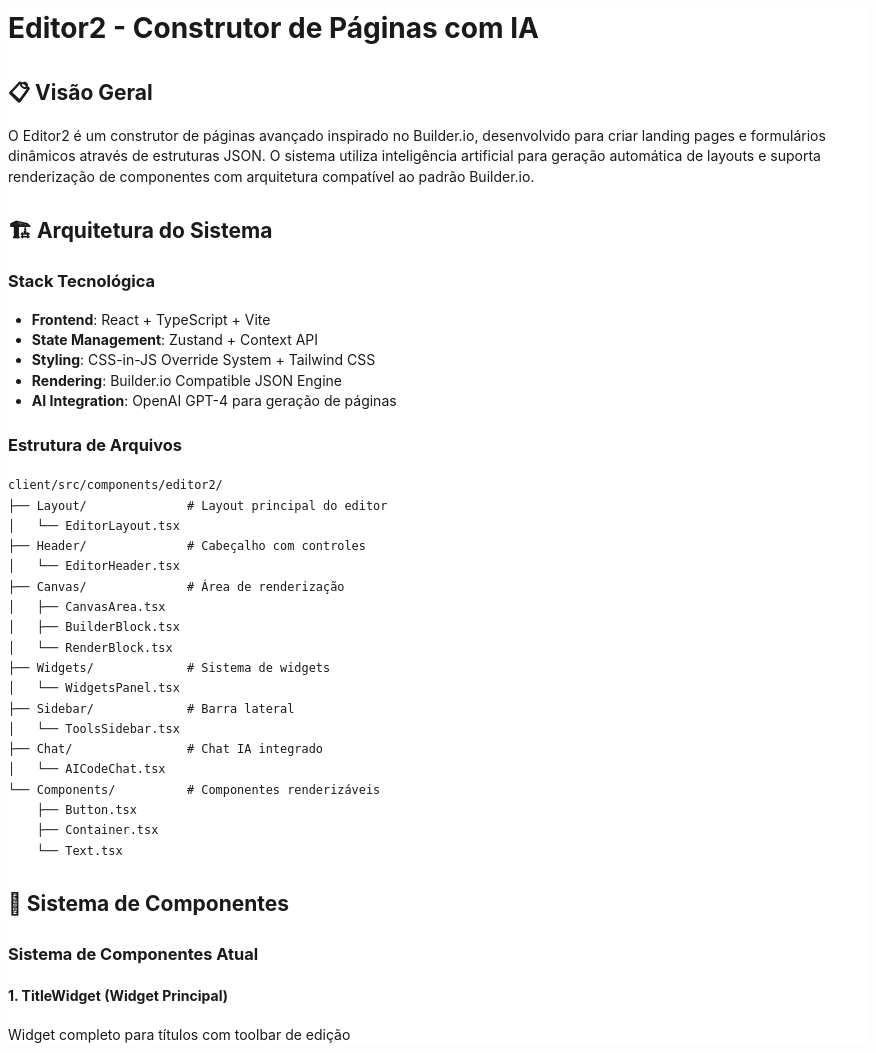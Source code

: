 # Editor2 - Construtor de Páginas com IA

## 📋 Visão Geral

O Editor2 é um construtor de páginas avançado inspirado no Builder.io, desenvolvido para criar landing pages e formulários dinâmicos através de estruturas JSON. O sistema utiliza inteligência artificial para geração automática de layouts e suporta renderização de componentes com arquitetura compatível ao padrão Builder.io.

## 🏗️ Arquitetura do Sistema

### Stack Tecnológica

- **Frontend**: React + TypeScript + Vite
- **State Management**: Zustand + Context API
- **Styling**: CSS-in-JS Override System + Tailwind CSS
- **Rendering**: Builder.io Compatible JSON Engine
- **AI Integration**: OpenAI GPT-4 para geração de páginas

### Estrutura de Arquivos

```
client/src/components/editor2/
├── Layout/              # Layout principal do editor
│   └── EditorLayout.tsx
├── Header/              # Cabeçalho com controles
│   └── EditorHeader.tsx
├── Canvas/              # Área de renderização
│   ├── CanvasArea.tsx
│   ├── BuilderBlock.tsx
│   └── RenderBlock.tsx
├── Widgets/             # Sistema de widgets
│   └── WidgetsPanel.tsx
├── Sidebar/             # Barra lateral
│   └── ToolsSidebar.tsx
├── Chat/                # Chat IA integrado
│   └── AICodeChat.tsx
└── Components/          # Componentes renderizáveis
    ├── Button.tsx
    ├── Container.tsx
    └── Text.tsx
```

## 🎨 Sistema de Componentes

### Sistema de Componentes Atual

#### 1. **TitleWidget** (Widget Principal)
Widget completo para títulos com toolbar de edição
